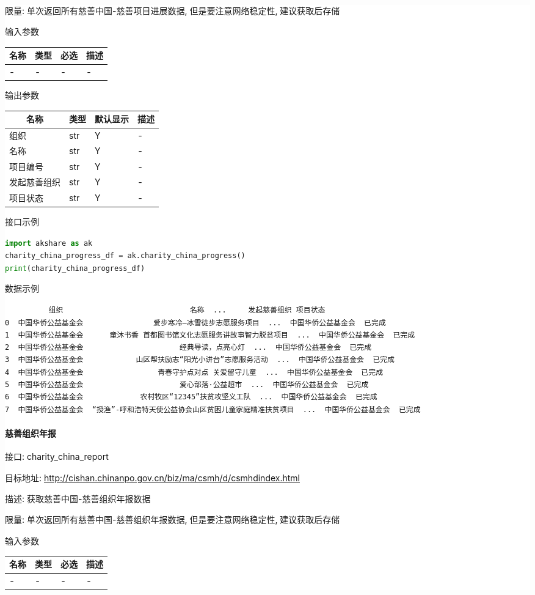 限量: 单次返回所有慈善中国-慈善项目进展数据, 但是要注意网络稳定性, 建议获取后存储

输入参数

| 名称   | 类型 | 必选 | 描述                                                                              |
| -------- | ---- | ---- | --- |
| - | - | - | - |

输出参数

| 名称          | 类型 | 默认显示 | 描述           |
| --------------- | ----- | -------- | ---------------- |
| 组织      | str   | Y        | -  |
| 名称      | str   | Y        | -   |
| 项目编号      | str   | Y        | -   |
| 发起慈善组织      | str   | Y        | -   |
| 项目状态      | str   | Y        | -   |

接口示例

```python
import akshare as ak
charity_china_progress_df = ak.charity_china_progress()
print(charity_china_progress_df)
```

数据示例

```
          组织                             名称  ...     发起慈善组织 项目状态
0  中国华侨公益基金会                爱步寒冷—冰雪徒步志愿服务项目  ...  中国华侨公益基金会  已完成
1  中国华侨公益基金会      童沐书香 首都图书馆文化志愿服务讲故事智力脱贫项目  ...  中国华侨公益基金会  已完成
2  中国华侨公益基金会                      经典导读，点亮心灯  ...  中国华侨公益基金会  已完成
3  中国华侨公益基金会            山区帮扶励志“阳光小讲台”志愿服务活动  ...  中国华侨公益基金会  已完成
4  中国华侨公益基金会                 青春守护点对点 关爱留守儿童  ...  中国华侨公益基金会  已完成
5  中国华侨公益基金会                      爱心部落·公益超市  ...  中国华侨公益基金会  已完成
6  中国华侨公益基金会             农村牧区“12345”扶贫攻坚义工队  ...  中国华侨公益基金会  已完成
7  中国华侨公益基金会  “授渔”-呼和浩特天使公益协会山区贫困儿童家庭精准扶贫项目  ...  中国华侨公益基金会  已完成
```

#### 慈善组织年报

接口: charity_china_report

目标地址: http://cishan.chinanpo.gov.cn/biz/ma/csmh/d/csmhdindex.html

描述: 获取慈善中国-慈善组织年报数据

限量: 单次返回所有慈善中国-慈善组织年报数据, 但是要注意网络稳定性, 建议获取后存储

输入参数

| 名称   | 类型 | 必选 | 描述                                                                              |
| -------- | ---- | ---- | --- |
| - | - | - | - |
